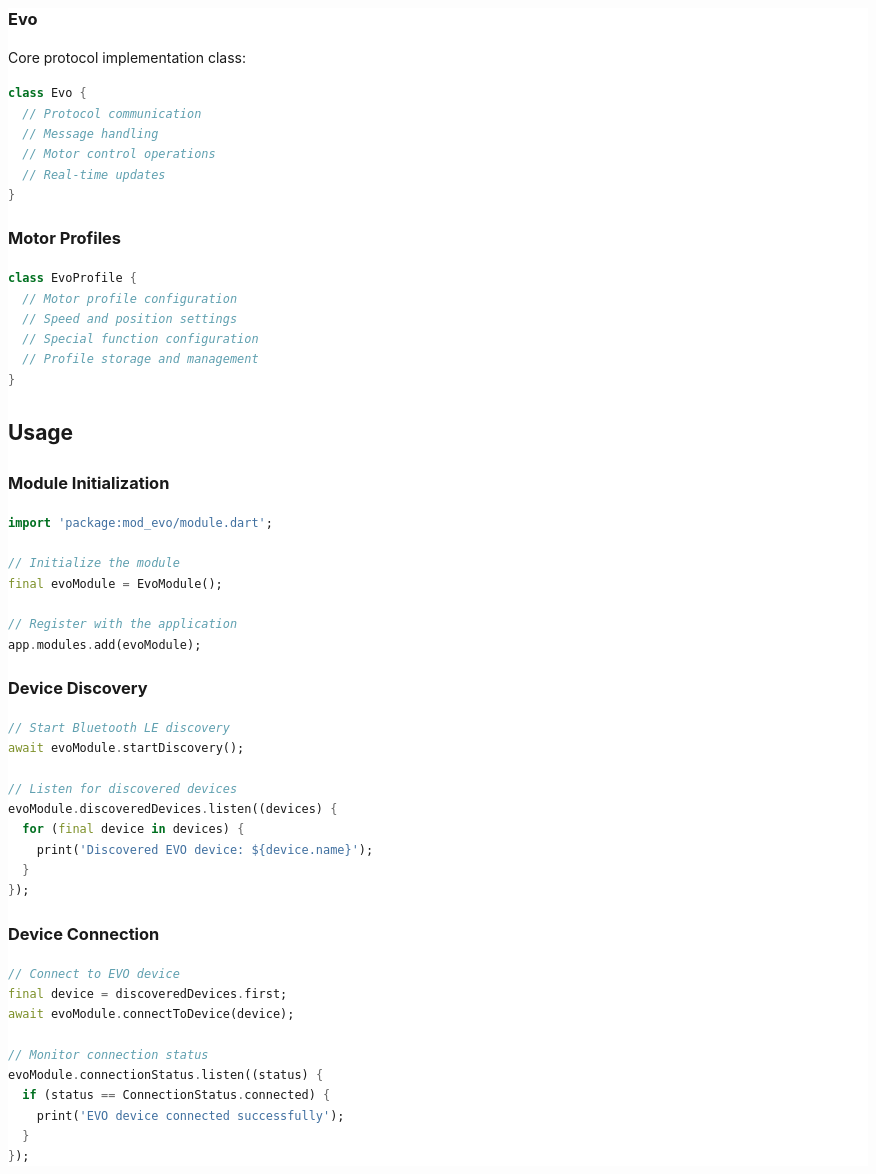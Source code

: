 ### Evo
Core protocol implementation class:
```dart
class Evo {
  // Protocol communication
  // Message handling
  // Motor control operations
  // Real-time updates
}
```

### Motor Profiles
```dart
class EvoProfile {
  // Motor profile configuration
  // Speed and position settings
  // Special function configuration
  // Profile storage and management
}
```

## Usage

### Module Initialization
```dart
import 'package:mod_evo/module.dart';

// Initialize the module
final evoModule = EvoModule();

// Register with the application
app.modules.add(evoModule);
```

### Device Discovery
```dart
// Start Bluetooth LE discovery
await evoModule.startDiscovery();

// Listen for discovered devices
evoModule.discoveredDevices.listen((devices) {
  for (final device in devices) {
    print('Discovered EVO device: ${device.name}');
  }
});
```

### Device Connection
```dart
// Connect to EVO device
final device = discoveredDevices.first;
await evoModule.connectToDevice(device);

// Monitor connection status
evoModule.connectionStatus.listen((status) {
  if (status == ConnectionStatus.connected) {
    print('EVO device connected successfully');
  }
});
```
